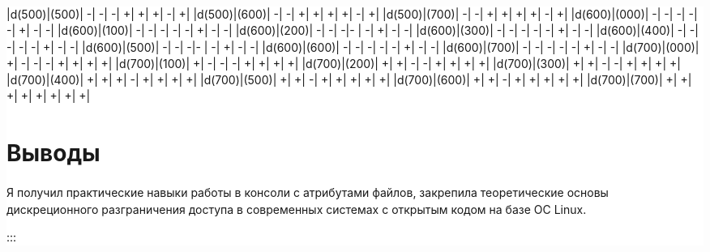 |d(500)|(500)| -| -| -| +| +| +| -| +|
|d(500)|(600)| -| -| +| +| +| +| -| +|
|d(500)|(700)| -| -| +| +| +| +| -| +|
|d(600)|(000)| -| -| -| -| -| +| -| -|
|d(600)|(100)| -| -| -| -| -| +| -| -|
|d(600)|(200)| -| -| -|- | -| +| -| -|
|d(600)|(300)| -| -| -| -| -| +| -| -|
|d(600)|(400)| -| -| -| -| -| +| -| -|
|d(600)|(500)| -| -| -|- | -| +| -| -|
|d(600)|(600)| -| -| -| -| -| +| -| -|
|d(600)|(700)| -| -| -| -| -| +| -| -|
|d(700)|(000)| +| -| -| -| +| +| +| +|
|d(700)|(100)| +| -| -| -| +| +| +| +|
|d(700)|(200)| +| +| -| -| +| +| +| +|
|d(700)|(300)| +| +| -| -| +| +| +| +|
|d(700)|(400)| +| +| +| -| +| +| +| +|
|d(700)|(500)| +| +| -| +| +| +| +| +|
|d(700)|(600)| +| +| -| +| +| +| +| +|
|d(700)|(700)| +| +| +| +| +| +| +| +|



# Выводы

Я получил практические навыки работы в консоли с атрибутами файлов, закрепила теоретические основы дискреционного разграничения доступа в современных системах с открытым кодом на базе ОС Linux.

:::

